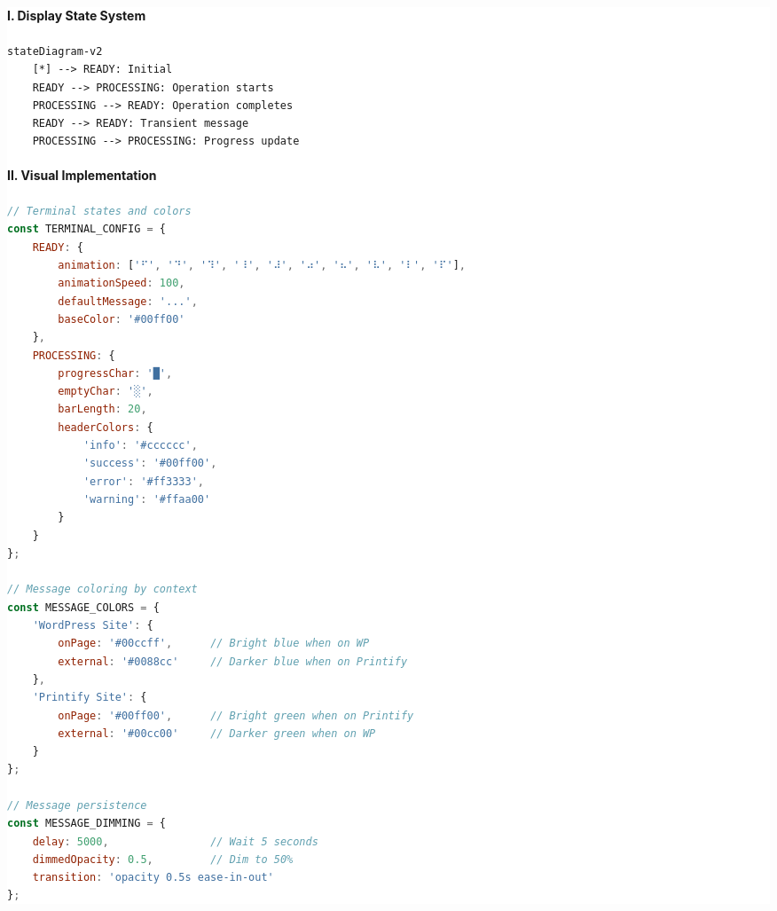 #### I. Display State System

```mermaid
stateDiagram-v2
    [*] --> READY: Initial
    READY --> PROCESSING: Operation starts
    PROCESSING --> READY: Operation completes
    READY --> READY: Transient message
    PROCESSING --> PROCESSING: Progress update
```

#### II. Visual Implementation

```javascript
// Terminal states and colors
const TERMINAL_CONFIG = {
    READY: {
        animation: ['⠋', '⠙', '⠹', '⠸', '⠼', '⠴', '⠦', '⠧', '⠇', '⠏'],
        animationSpeed: 100,
        defaultMessage: '...',
        baseColor: '#00ff00'
    },
    PROCESSING: {
        progressChar: '█',
        emptyChar: '░',
        barLength: 20,
        headerColors: {
            'info': '#cccccc',
            'success': '#00ff00',
            'error': '#ff3333',
            'warning': '#ffaa00'
        }
    }
};

// Message coloring by context
const MESSAGE_COLORS = {
    'WordPress Site': {
        onPage: '#00ccff',      // Bright blue when on WP
        external: '#0088cc'     // Darker blue when on Printify
    },
    'Printify Site': {
        onPage: '#00ff00',      // Bright green when on Printify
        external: '#00cc00'     // Darker green when on WP
    }
};

// Message persistence
const MESSAGE_DIMMING = {
    delay: 5000,                // Wait 5 seconds
    dimmedOpacity: 0.5,         // Dim to 50%
    transition: 'opacity 0.5s ease-in-out'
};
```
